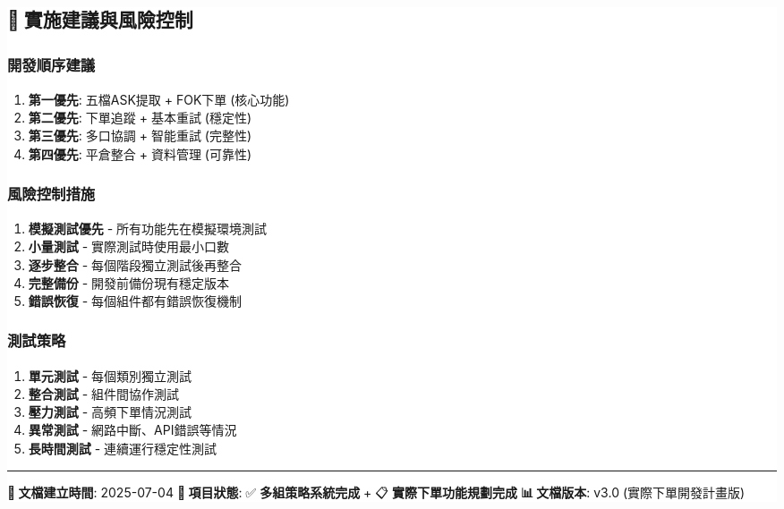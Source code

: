 ## 🚀 **實施建議與風險控制**

### **開發順序建議**
1. **第一優先**: 五檔ASK提取 + FOK下單 (核心功能)
2. **第二優先**: 下單追蹤 + 基本重試 (穩定性)
3. **第三優先**: 多口協調 + 智能重試 (完整性)
4. **第四優先**: 平倉整合 + 資料管理 (可靠性)

### **風險控制措施**
1. **模擬測試優先** - 所有功能先在模擬環境測試
2. **小量測試** - 實際測試時使用最小口數
3. **逐步整合** - 每個階段獨立測試後再整合
4. **完整備份** - 開發前備份現有穩定版本
5. **錯誤恢復** - 每個組件都有錯誤恢復機制

### **測試策略**
1. **單元測試** - 每個類別獨立測試
2. **整合測試** - 組件間協作測試
3. **壓力測試** - 高頻下單情況測試
4. **異常測試** - 網路中斷、API錯誤等情況
5. **長時間測試** - 連續運行穩定性測試

---

**📝 文檔建立時間**: 2025-07-04
**🎯 項目狀態**: ✅ **多組策略系統完成** + 📋 **實際下單功能規劃完成**
**📊 文檔版本**: v3.0 (實際下單開發計畫版)
